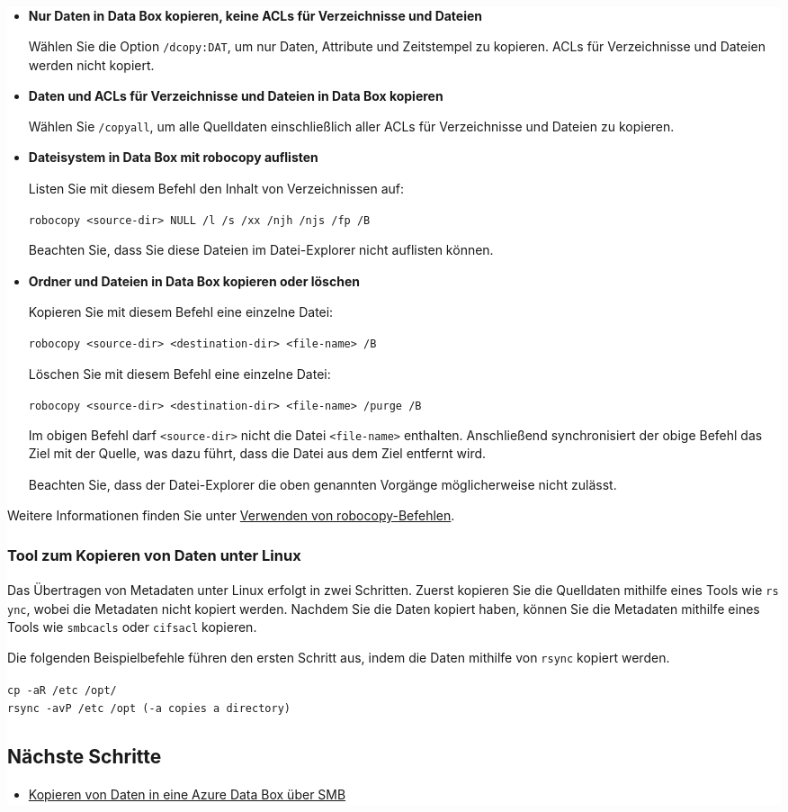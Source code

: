 - **Nur Daten in Data Box kopieren, keine ACLs für Verzeichnisse und Dateien**

    Wählen Sie die Option `/dcopy:DAT`, um nur Daten, Attribute und Zeitstempel zu kopieren. ACLs für Verzeichnisse und Dateien werden nicht kopiert.

- **Daten und ACLs für Verzeichnisse und Dateien in Data Box kopieren**

    Wählen Sie `/copyall`, um alle Quelldaten einschließlich aller ACLs für Verzeichnisse und Dateien zu kopieren.

- **Dateisystem in Data Box mit robocopy auflisten**

    Listen Sie mit diesem Befehl den Inhalt von Verzeichnissen auf:

    `robocopy <source-dir> NULL /l /s /xx /njh /njs /fp /B`

    Beachten Sie, dass Sie diese Dateien im Datei-Explorer nicht auflisten können.
    
- **Ordner und Dateien in Data Box kopieren oder löschen**

    Kopieren Sie mit diesem Befehl eine einzelne Datei:

    `robocopy <source-dir> <destination-dir> <file-name> /B`

    Löschen Sie mit diesem Befehl eine einzelne Datei:

    `robocopy <source-dir> <destination-dir> <file-name> /purge /B`

    Im obigen Befehl darf `<source-dir>` nicht die Datei `<file-name>` enthalten. Anschließend synchronisiert der obige Befehl das Ziel mit der Quelle, was dazu führt, dass die Datei aus dem Ziel entfernt wird.

    Beachten Sie, dass der Datei-Explorer die oben genannten Vorgänge möglicherweise nicht zulässt.

Weitere Informationen finden Sie unter [Verwenden von robocopy-Befehlen](/windows-server/administration/windows-commands/robocopy).

### <a name="linux-data-copy-tool"></a>Tool zum Kopieren von Daten unter Linux

Das Übertragen von Metadaten unter Linux erfolgt in zwei Schritten. Zuerst kopieren Sie die Quelldaten mithilfe eines Tools wie `rsync`, wobei die Metadaten nicht kopiert werden. Nachdem Sie die Daten kopiert haben, können Sie die Metadaten mithilfe eines Tools wie `smbcacls` oder `cifsacl` kopieren. 

Die folgenden Beispielbefehle führen den ersten Schritt aus, indem die Daten mithilfe von `rsync` kopiert werden. 

```console
cp -aR /etc /opt/ 
rsync -avP /etc /opt (-a copies a directory)
```

## <a name="next-steps"></a>Nächste Schritte

- [Kopieren von Daten in eine Azure Data Box über SMB](./data-box-deploy-copy-data.md)
